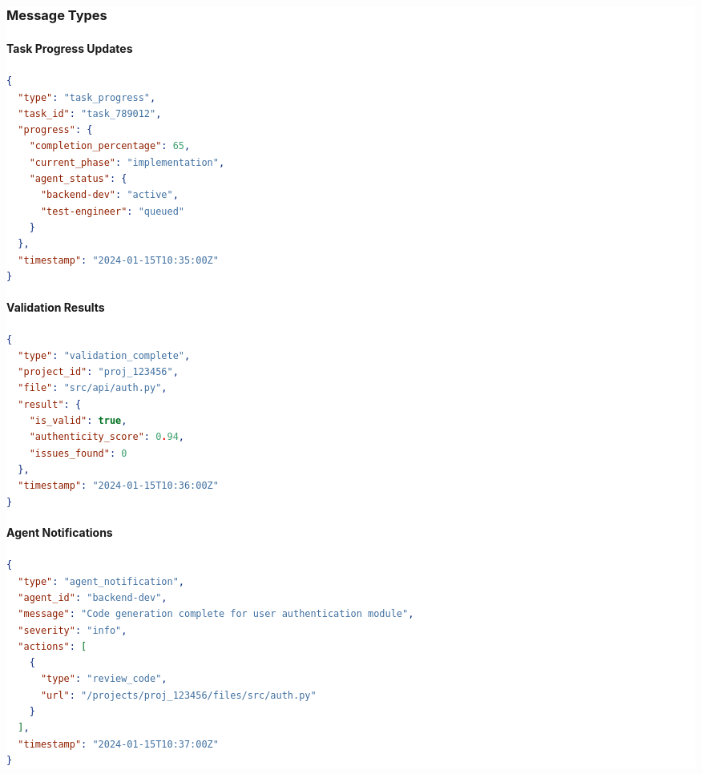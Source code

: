 ### Message Types

#### Task Progress Updates

```json
{
  "type": "task_progress",
  "task_id": "task_789012",
  "progress": {
    "completion_percentage": 65,
    "current_phase": "implementation",
    "agent_status": {
      "backend-dev": "active",
      "test-engineer": "queued"
    }
  },
  "timestamp": "2024-01-15T10:35:00Z"
}
```

#### Validation Results

```json
{
  "type": "validation_complete",
  "project_id": "proj_123456",
  "file": "src/api/auth.py",
  "result": {
    "is_valid": true,
    "authenticity_score": 0.94,
    "issues_found": 0
  },
  "timestamp": "2024-01-15T10:36:00Z"
}
```

#### Agent Notifications

```json
{
  "type": "agent_notification",
  "agent_id": "backend-dev",
  "message": "Code generation complete for user authentication module",
  "severity": "info",
  "actions": [
    {
      "type": "review_code",
      "url": "/projects/proj_123456/files/src/auth.py"
    }
  ],
  "timestamp": "2024-01-15T10:37:00Z"
}
```
